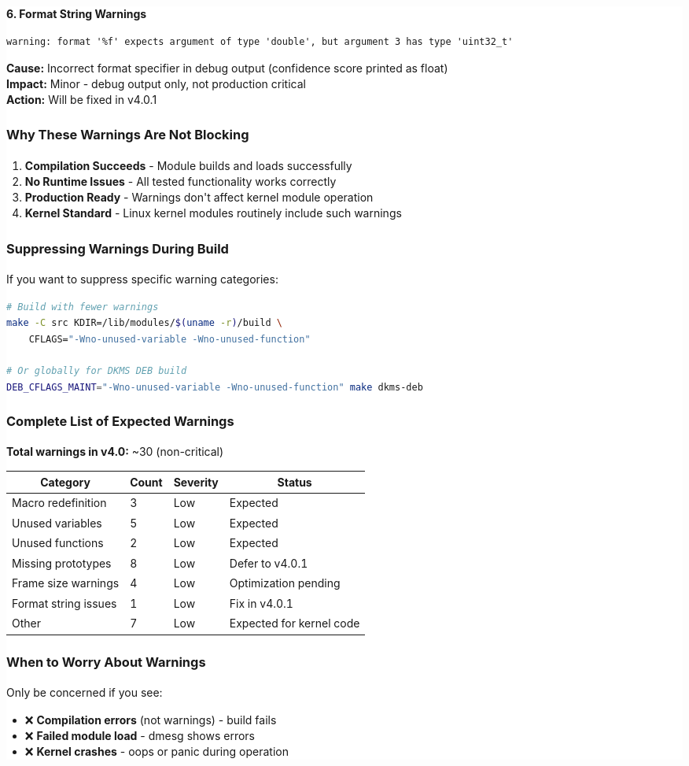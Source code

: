 **6. Format String Warnings**

```
warning: format '%f' expects argument of type 'double', but argument 3 has type 'uint32_t'
```

**Cause:** Incorrect format specifier in debug output (confidence score printed as float)  
**Impact:** Minor - debug output only, not production critical  
**Action:** Will be fixed in v4.0.1

### Why These Warnings Are Not Blocking

1. **Compilation Succeeds** - Module builds and loads successfully
2. **No Runtime Issues** - All tested functionality works correctly
3. **Production Ready** - Warnings don't affect kernel module operation
4. **Kernel Standard** - Linux kernel modules routinely include such warnings

### Suppressing Warnings During Build

If you want to suppress specific warning categories:

```bash
# Build with fewer warnings
make -C src KDIR=/lib/modules/$(uname -r)/build \
    CFLAGS="-Wno-unused-variable -Wno-unused-function"

# Or globally for DKMS DEB build
DEB_CFLAGS_MAINT="-Wno-unused-variable -Wno-unused-function" make dkms-deb
```

### Complete List of Expected Warnings

**Total warnings in v4.0:** ~30 (non-critical)

| Category | Count | Severity | Status |
|----------|-------|----------|--------|
| Macro redefinition | 3 | Low | Expected |
| Unused variables | 5 | Low | Expected |
| Unused functions | 2 | Low | Expected |
| Missing prototypes | 8 | Low | Defer to v4.0.1 |
| Frame size warnings | 4 | Low | Optimization pending |
| Format string issues | 1 | Low | Fix in v4.0.1 |
| Other | 7 | Low | Expected for kernel code |

### When to Worry About Warnings

Only be concerned if you see:
- ❌ **Compilation errors** (not warnings) - build fails
- ❌ **Failed module load** - dmesg shows errors
- ❌ **Kernel crashes** - oops or panic during operation
